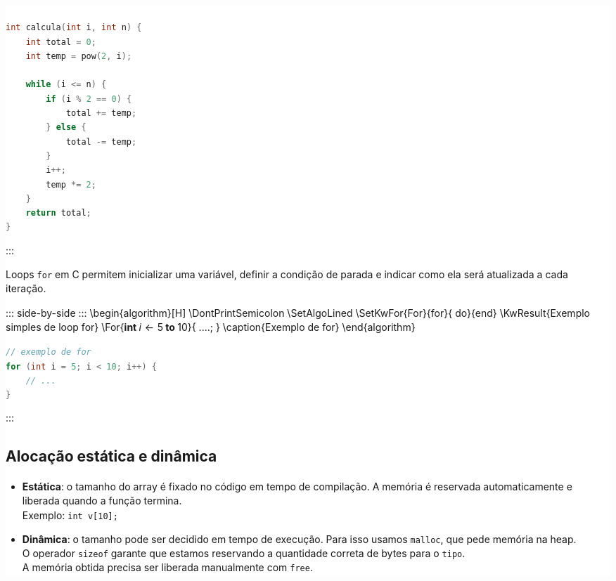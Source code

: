 ```c

int calcula(int i, int n) {
    int total = 0;
    int temp = pow(2, i);

    while (i <= n) {
        if (i % 2 == 0) {
            total += temp;
        } else {
            total -= temp;
        }
        i++;
        temp *= 2;
    }
    return total;
}
```
:::

Loops `for` em C permitem inicializar uma variável, definir a condição de parada e indicar como ela será atualizada a cada iteração.  

::: side-by-side :::
\begin{algorithm}[H]
\DontPrintSemicolon
\SetAlgoLined
\SetKwFor{For}{for}{ do}{end}
\KwResult{Exemplo simples de loop for}
\For{$\textbf{int } i \gets 5 \textbf{ to } 10$}{
  ....\;
}
\caption{Exemplo de for}
\end{algorithm}




```c
// exemplo de for
for (int i = 5; i < 10; i++) {
    // ...
}
```
:::

## Alocação estática e dinâmica

- **Estática**: o tamanho do array é fixado no código em tempo de compilação. A memória é reservada automaticamente e liberada quando a função termina.  
Exemplo: `int v[10];`

- **Dinâmica**: o tamanho pode ser decidido em tempo de execução. Para isso usamos `malloc`, que pede memória na heap.  
O operador `sizeof` garante que estamos reservando a quantidade correta de bytes para o `tipo`.  
A memória obtida precisa ser liberada manualmente com `free`.

